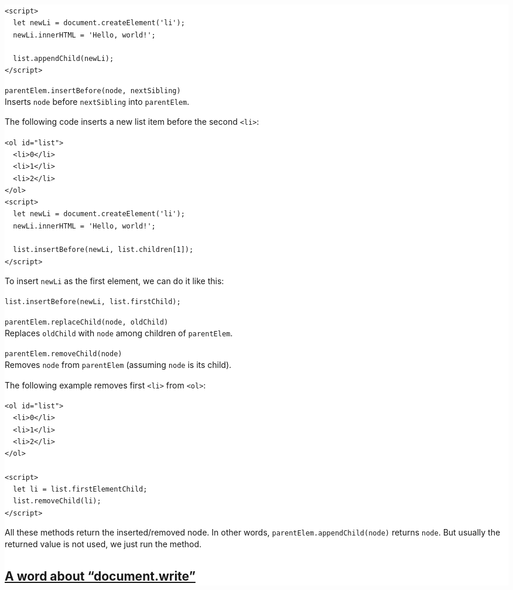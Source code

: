     <script>
      let newLi = document.createElement('li');
      newLi.innerHTML = 'Hello, world!';

      list.appendChild(newLi);
    </script>

`parentElem.insertBefore(node, nextSibling)`  
Inserts `node` before `nextSibling` into `parentElem`.

The following code inserts a new list item before the second `<li>`:

<a href="#" class="toolbar__button toolbar__button_run" title="show"></a>

<a href="#" class="toolbar__button toolbar__button_edit" title="open in sandbox"></a>

    <ol id="list">
      <li>0</li>
      <li>1</li>
      <li>2</li>
    </ol>
    <script>
      let newLi = document.createElement('li');
      newLi.innerHTML = 'Hello, world!';

      list.insertBefore(newLi, list.children[1]);
    </script>

To insert `newLi` as the first element, we can do it like this:

    list.insertBefore(newLi, list.firstChild);

`parentElem.replaceChild(node, oldChild)`  
Replaces `oldChild` with `node` among children of `parentElem`.

`parentElem.removeChild(node)`  
Removes `node` from `parentElem` (assuming `node` is its child).

The following example removes first `<li>` from `<ol>`:

<a href="#" class="toolbar__button toolbar__button_run" title="show"></a>

<a href="#" class="toolbar__button toolbar__button_edit" title="open in sandbox"></a>

    <ol id="list">
      <li>0</li>
      <li>1</li>
      <li>2</li>
    </ol>

    <script>
      let li = list.firstElementChild;
      list.removeChild(li);
    </script>

All these methods return the inserted/removed node. In other words, `parentElem.appendChild(node)` returns `node`. But usually the returned value is not used, we just run the method.

## <a href="#a-word-about-document-write" id="a-word-about-document-write" class="main__anchor">A word about “document.write”</a>
